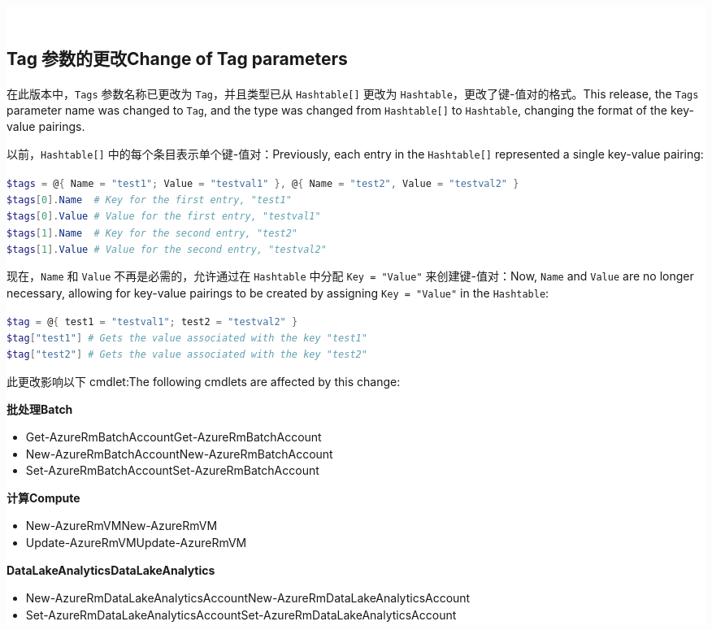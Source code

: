 <br>

## <a name="change-of-tag-parameters"></a><span data-ttu-id="eaff9-167">Tag 参数的更改</span><span class="sxs-lookup"><span data-stu-id="eaff9-167">Change of Tag parameters</span></span>

<span data-ttu-id="eaff9-168">在此版本中，`Tags` 参数名称已更改为 `Tag`，并且类型已从 `Hashtable[]` 更改为 `Hashtable`，更改了键-值对的格式。</span><span class="sxs-lookup"><span data-stu-id="eaff9-168">This release, the `Tags` parameter name was changed to `Tag`, and the type was changed from `Hashtable[]` to `Hashtable`, changing the format of the key-value pairings.</span></span>

<span data-ttu-id="eaff9-169">以前，`Hashtable[]` 中的每个条目表示单个键-值对：</span><span class="sxs-lookup"><span data-stu-id="eaff9-169">Previously, each entry in the `Hashtable[]` represented a single key-value pairing:</span></span>

```powershell
$tags = @{ Name = "test1"; Value = "testval1" }, @{ Name = "test2", Value = "testval2" }
$tags[0].Name  # Key for the first entry, "test1"
$tags[0].Value # Value for the first entry, "testval1"
$tags[1].Name  # Key for the second entry, "test2"
$tags[1].Value # Value for the second entry, "testval2"
```

<span data-ttu-id="eaff9-170">现在，`Name` 和 `Value` 不再是必需的，允许通过在 `Hashtable` 中分配 `Key = "Value"` 来创建键-值对：</span><span class="sxs-lookup"><span data-stu-id="eaff9-170">Now, `Name` and `Value` are no longer necessary, allowing for key-value pairings to be created by assigning `Key = "Value"` in the `Hashtable`:</span></span>

```powershell
$tag = @{ test1 = "testval1"; test2 = "testval2" }
$tag["test1"] # Gets the value associated with the key "test1"
$tag["test2"] # Gets the value associated with the key "test2"
```

<span data-ttu-id="eaff9-171">此更改影响以下 cmdlet:</span><span class="sxs-lookup"><span data-stu-id="eaff9-171">The following cmdlets are affected by this change:</span></span>

<span data-ttu-id="eaff9-172">**批处理**</span><span class="sxs-lookup"><span data-stu-id="eaff9-172">**Batch**</span></span>
- <span data-ttu-id="eaff9-173">Get-AzureRmBatchAccount</span><span class="sxs-lookup"><span data-stu-id="eaff9-173">Get-AzureRmBatchAccount</span></span>
- <span data-ttu-id="eaff9-174">New-AzureRmBatchAccount</span><span class="sxs-lookup"><span data-stu-id="eaff9-174">New-AzureRmBatchAccount</span></span>
- <span data-ttu-id="eaff9-175">Set-AzureRmBatchAccount</span><span class="sxs-lookup"><span data-stu-id="eaff9-175">Set-AzureRmBatchAccount</span></span>

<span data-ttu-id="eaff9-176">**计算**</span><span class="sxs-lookup"><span data-stu-id="eaff9-176">**Compute**</span></span>
- <span data-ttu-id="eaff9-177">New-AzureRmVM</span><span class="sxs-lookup"><span data-stu-id="eaff9-177">New-AzureRmVM</span></span>
- <span data-ttu-id="eaff9-178">Update-AzureRmVM</span><span class="sxs-lookup"><span data-stu-id="eaff9-178">Update-AzureRmVM</span></span>

<span data-ttu-id="eaff9-179">**DataLakeAnalytics**</span><span class="sxs-lookup"><span data-stu-id="eaff9-179">**DataLakeAnalytics**</span></span>
- <span data-ttu-id="eaff9-180">New-AzureRmDataLakeAnalyticsAccount</span><span class="sxs-lookup"><span data-stu-id="eaff9-180">New-AzureRmDataLakeAnalyticsAccount</span></span>
- <span data-ttu-id="eaff9-181">Set-AzureRmDataLakeAnalyticsAccount</span><span class="sxs-lookup"><span data-stu-id="eaff9-181">Set-AzureRmDataLakeAnalyticsAccount</span></span>
